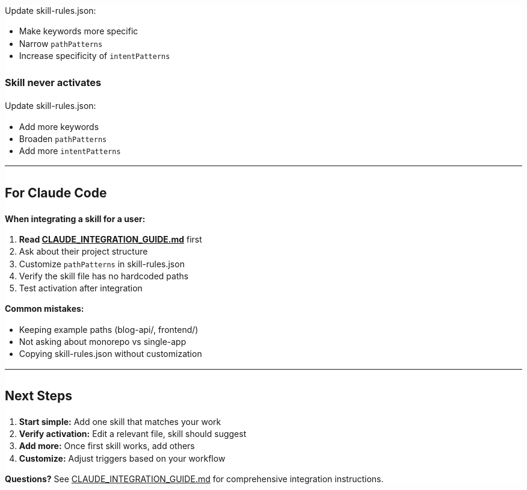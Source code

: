 Update skill-rules.json:
- Make keywords more specific
- Narrow `pathPatterns`
- Increase specificity of `intentPatterns`

### Skill never activates

Update skill-rules.json:
- Add more keywords
- Broaden `pathPatterns`
- Add more `intentPatterns`

---

## For Claude Code

**When integrating a skill for a user:**

1. **Read [CLAUDE_INTEGRATION_GUIDE.md](../../CLAUDE_INTEGRATION_GUIDE.md)** first
2. Ask about their project structure
3. Customize `pathPatterns` in skill-rules.json
4. Verify the skill file has no hardcoded paths
5. Test activation after integration

**Common mistakes:**
- Keeping example paths (blog-api/, frontend/)
- Not asking about monorepo vs single-app
- Copying skill-rules.json without customization

---

## Next Steps

1. **Start simple:** Add one skill that matches your work
2. **Verify activation:** Edit a relevant file, skill should suggest
3. **Add more:** Once first skill works, add others
4. **Customize:** Adjust triggers based on your workflow

**Questions?** See [CLAUDE_INTEGRATION_GUIDE.md](../../CLAUDE_INTEGRATION_GUIDE.md) for comprehensive integration instructions.
